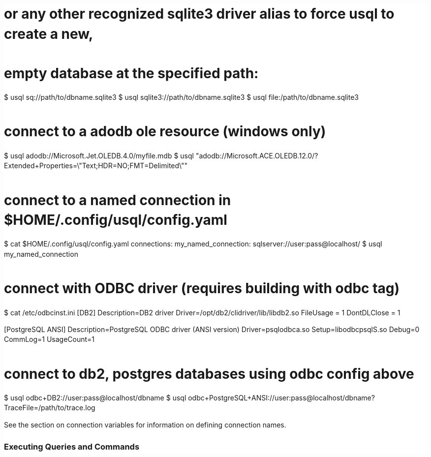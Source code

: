 # or any other recognized sqlite3 driver alias to force usql to create a new,
# empty database at the specified path:
$ usql sq://path/to/dbname.sqlite3
$ usql sqlite3://path/to/dbname.sqlite3
$ usql file:/path/to/dbname.sqlite3

# connect to a adodb ole resource (windows only)
$ usql adodb://Microsoft.Jet.OLEDB.4.0/myfile.mdb
$ usql "adodb://Microsoft.ACE.OLEDB.12.0/?Extended+Properties=\\"Text;HDR=NO;FMT=Delimited\\""

# connect to a named connection in $HOME/.config/usql/config.yaml
$ cat $HOME/.config/usql/config.yaml
connections:
  my\_named\_connection: sqlserver://user:pass@localhost/
$ usql my\_named\_connection

# connect with ODBC driver (requires building with odbc tag)
$ cat /etc/odbcinst.ini
\[DB2\]
Description=DB2 driver
Driver=/opt/db2/clidriver/lib/libdb2.so
FileUsage = 1
DontDLClose = 1

\[PostgreSQL ANSI\]
Description=PostgreSQL ODBC driver (ANSI version)
Driver=psqlodbca.so
Setup=libodbcpsqlS.so
Debug=0
CommLog=1
UsageCount=1

# connect to db2, postgres databases using odbc config above
$ usql odbc+DB2://user:pass@localhost/dbname
$ usql odbc+PostgreSQL+ANSI://user:pass@localhost/dbname?TraceFile=/path/to/trace.log

See the section on connection variables for information on defining connection names.

### Executing Queries and Commands
